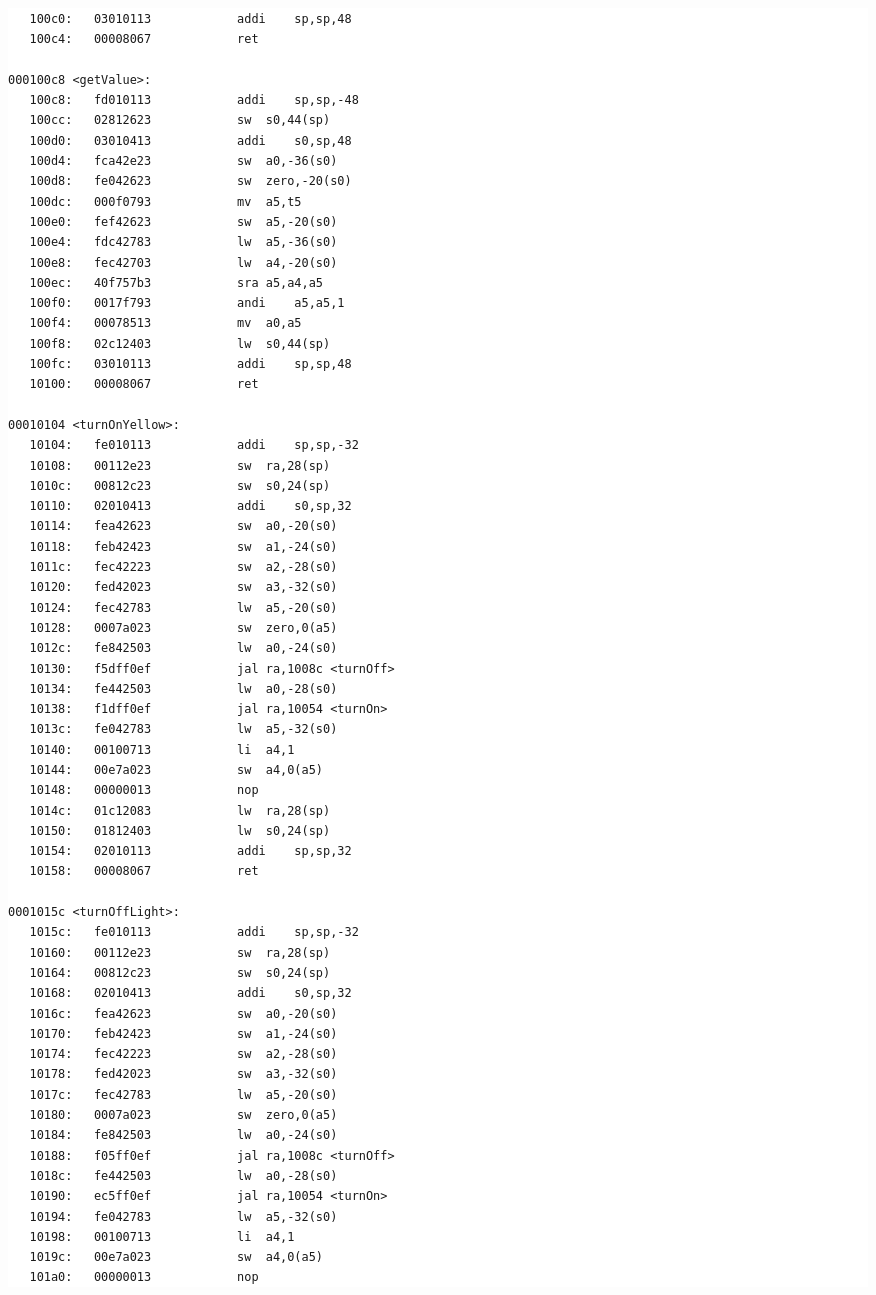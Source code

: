 ```
   100c0:	03010113          	addi	sp,sp,48
   100c4:	00008067          	ret

000100c8 <getValue>:
   100c8:	fd010113          	addi	sp,sp,-48
   100cc:	02812623          	sw	s0,44(sp)
   100d0:	03010413          	addi	s0,sp,48
   100d4:	fca42e23          	sw	a0,-36(s0)
   100d8:	fe042623          	sw	zero,-20(s0)
   100dc:	000f0793          	mv	a5,t5
   100e0:	fef42623          	sw	a5,-20(s0)
   100e4:	fdc42783          	lw	a5,-36(s0)
   100e8:	fec42703          	lw	a4,-20(s0)
   100ec:	40f757b3          	sra	a5,a4,a5
   100f0:	0017f793          	andi	a5,a5,1
   100f4:	00078513          	mv	a0,a5
   100f8:	02c12403          	lw	s0,44(sp)
   100fc:	03010113          	addi	sp,sp,48
   10100:	00008067          	ret

00010104 <turnOnYellow>:
   10104:	fe010113          	addi	sp,sp,-32
   10108:	00112e23          	sw	ra,28(sp)
   1010c:	00812c23          	sw	s0,24(sp)
   10110:	02010413          	addi	s0,sp,32
   10114:	fea42623          	sw	a0,-20(s0)
   10118:	feb42423          	sw	a1,-24(s0)
   1011c:	fec42223          	sw	a2,-28(s0)
   10120:	fed42023          	sw	a3,-32(s0)
   10124:	fec42783          	lw	a5,-20(s0)
   10128:	0007a023          	sw	zero,0(a5)
   1012c:	fe842503          	lw	a0,-24(s0)
   10130:	f5dff0ef          	jal	ra,1008c <turnOff>
   10134:	fe442503          	lw	a0,-28(s0)
   10138:	f1dff0ef          	jal	ra,10054 <turnOn>
   1013c:	fe042783          	lw	a5,-32(s0)
   10140:	00100713          	li	a4,1
   10144:	00e7a023          	sw	a4,0(a5)
   10148:	00000013          	nop
   1014c:	01c12083          	lw	ra,28(sp)
   10150:	01812403          	lw	s0,24(sp)
   10154:	02010113          	addi	sp,sp,32
   10158:	00008067          	ret

0001015c <turnOffLight>:
   1015c:	fe010113          	addi	sp,sp,-32
   10160:	00112e23          	sw	ra,28(sp)
   10164:	00812c23          	sw	s0,24(sp)
   10168:	02010413          	addi	s0,sp,32
   1016c:	fea42623          	sw	a0,-20(s0)
   10170:	feb42423          	sw	a1,-24(s0)
   10174:	fec42223          	sw	a2,-28(s0)
   10178:	fed42023          	sw	a3,-32(s0)
   1017c:	fec42783          	lw	a5,-20(s0)
   10180:	0007a023          	sw	zero,0(a5)
   10184:	fe842503          	lw	a0,-24(s0)
   10188:	f05ff0ef          	jal	ra,1008c <turnOff>
   1018c:	fe442503          	lw	a0,-28(s0)
   10190:	ec5ff0ef          	jal	ra,10054 <turnOn>
   10194:	fe042783          	lw	a5,-32(s0)
   10198:	00100713          	li	a4,1
   1019c:	00e7a023          	sw	a4,0(a5)
   101a0:	00000013          	nop
```